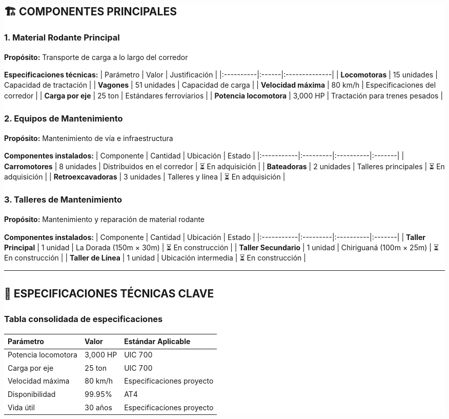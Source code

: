 ## 🏗️ COMPONENTES PRINCIPALES

### 1. Material Rodante Principal
**Propósito:** Transporte de carga a lo largo del corredor

**Especificaciones técnicas:**
| Parámetro | Valor | Justificación |
|:----------|:------|:--------------|
| **Locomotoras** | 15 unidades | Capacidad de tractación |
| **Vagones** | 51 unidades | Capacidad de carga |
| **Velocidad máxima** | 80 km/h | Especificaciones del corredor |
| **Carga por eje** | 25 ton | Estándares ferroviarios |
| **Potencia locomotora** | 3,000 HP | Tractación para trenes pesados |

### 2. Equipos de Mantenimiento
**Propósito:** Mantenimiento de vía e infraestructura

**Componentes instalados:**
| Componente | Cantidad | Ubicación | Estado |
|:-----------|:---------|:----------|:-------|
| **Carromotores** | 8 unidades | Distribuidos en el corredor | ⏳ En adquisición |
| **Bateadoras** | 2 unidades | Talleres principales | ⏳ En adquisición |
| **Retroexcavadoras** | 3 unidades | Talleres y línea | ⏳ En adquisición |

### 3. Talleres de Mantenimiento
**Propósito:** Mantenimiento y reparación de material rodante

**Componentes instalados:**
| Componente | Cantidad | Ubicación | Estado |
|:-----------|:---------|:----------|:-------|
| **Taller Principal** | 1 unidad | La Dorada (150m × 30m) | ⏳ En construcción |
| **Taller Secundario** | 1 unidad | Chiriguaná (100m × 25m) | ⏳ En construcción |
| **Taller de Línea** | 1 unidad | Ubicación intermedia | ⏳ En construcción |

---

## 📐 ESPECIFICACIONES TÉCNICAS CLAVE

### Tabla consolidada de especificaciones
| Parámetro | Valor | Estándar Aplicable |
|:----------|:------|:-------------------|
| Potencia locomotora | 3,000 HP | UIC 700 |
| Carga por eje | 25 ton | UIC 700 |
| Velocidad máxima | 80 km/h | Especificaciones proyecto |
| Disponibilidad | 99.95% | AT4 |
| Vida útil | 30 años | Especificaciones proyecto |

